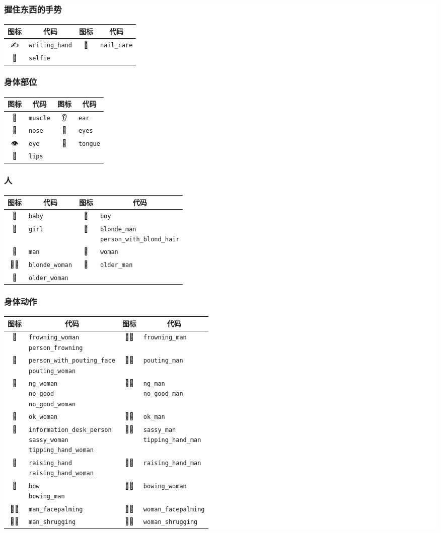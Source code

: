 ### 握住东西的手势

| 图标 | 代码             | 图标 | 代码          |
| :--: | ---------------- | :--: | ------------- |
| ✍️ | `writing_hand` |  💅  | `nail_care` |
|  🤳  | `selfie`       |      |               |

### 身体部位

| 图标 | 代码       | 图标 | 代码       |
| :--: | ---------- | :--: | ---------- |
|  💪  | `muscle` |  👂  | `ear`    |
|  👃  | `nose`   |  👀  | `eyes`   |
|  👁  | `eye`    |  👅  | `tongue` |
|  👄  | `lips`   |      |            |

### 人

|  图标  | 代码             | 图标 | 代码                                             |
| :----: | ---------------- | :--: | ------------------------------------------------ |
|   👶   | `baby`         |  👦  | `boy`                                          |
|   👧   | `girl`         |  👱  | `blonde_man` <br /> `person_with_blond_hair` |
|   👨   | `man`          |  👩  | `woman`                                        |
| 👱‍♀ | `blonde_woman` |  👴  | `older_man`                                    |
|   👵   | `older_woman`  |      |                                                  |

### 身体动作

|  图标  | 代码                                                                             |  图标  | 代码                                      |
| :----: | -------------------------------------------------------------------------------- | :----: | ----------------------------------------- |
|   🙍   | `frowning_woman` <br /> `person_frowning`                                    | 🙍‍♂ | `frowning_man`                          |
|   🙎   | `person_with_pouting_face` <br /> `pouting_woman`                            | 🙎‍♂ | `pouting_man`                           |
|   🙅   | `ng_woman` <br /> `no_good` <br /> `no_good_woman`                         | 🙅‍♂ | `ng_man` <br /> `no_good_man`         |
|   🙆   | `ok_woman`                                                                     | 🙆‍♂ | `ok_man`                                |
|   💁   | `information_desk_person` <br /> `sassy_woman` <br /> `tipping_hand_woman` | 💁‍♂ | `sassy_man` <br /> `tipping_hand_man` |
|   🙋   | `raising_hand` <br /> `raising_hand_woman`                                   | 🙋‍♂ | `raising_hand_man`                      |
|   🙇   | `bow` <br /> `bowing_man`                                                    | 🙇‍♀ | `bowing_woman`                          |
| 🤦‍♂ | `man_facepalming`                                                              | 🤦‍♀ | `woman_facepalming`                     |
| 🤷‍♂ | `man_shrugging`                                                                | 🤷‍♀ | `woman_shrugging`                       |
